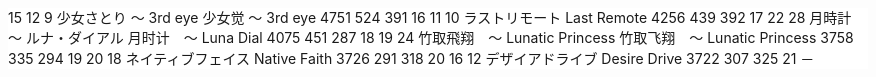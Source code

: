 </td></tr>
<tr>
<td>15</td>
<td>12</td>
<td>9</td>
<td>少女さとり ～ 3rd eye</td>
<td>少女觉 ～ 3rd eye</td>
<td>4751</td>
<td>524</td>
<td>391
</td></tr>
<tr>
<td>16</td>
<td>11</td>
<td>10</td>
<td>ラストリモート</td>
<td>Last Remote</td>
<td>4256</td>
<td>439</td>
<td>392
</td></tr>
<tr>
<td>17</td>
<td>22</td>
<td>28</td>
<td>月時計　～ ルナ・ダイアル</td>
<td>月时计　～ Luna Dial</td>
<td>4075</td>
<td>451</td>
<td>287
</td></tr>
<tr>
<td>18</td>
<td>19</td>
<td>24</td>
<td>竹取飛翔　～ Lunatic Princess</td>
<td>竹取飞翔　～ Lunatic Princess</td>
<td>3758</td>
<td>335</td>
<td>294
</td></tr>
<tr>
<td>19</td>
<td>20</td>
<td>18</td>
<td>ネイティブフェイス</td>
<td>Native Faith</td>
<td>3726</td>
<td>291</td>
<td>318
</td></tr>
<tr>
<td>20</td>
<td>16</td>
<td>12</td>
<td>デザイアドライブ</td>
<td>Desire Drive</td>
<td>3722</td>
<td>307</td>
<td>325
</td></tr>
<tr style="background:#FBB">
<td>21</td>
<td>－</td>